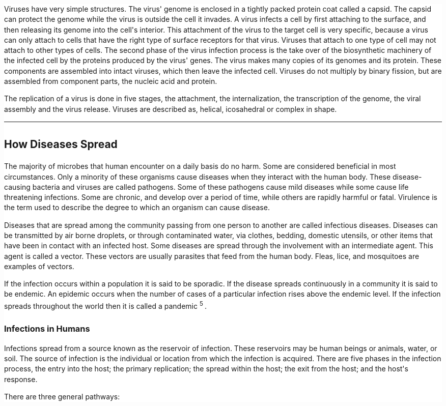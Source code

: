 <p>
  Viruses have very simple structures. The virus' genome is enclosed in a tightly packed protein coat called a capsid. The capsid can protect the genome while the virus is outside the cell it invades.  A virus infects a cell by first attaching to the surface, and then releasing its genome into the cell's interior. This attachment of the virus to the target cell is very specific, because a virus can only attach to cells that have the right type of surface receptors for that virus. Viruses that attach to one type of cell may not attach to other types of cells. The second phase of the virus infection process is the take over of the biosynthetic machinery of the infected cell by the proteins produced by the virus' genes. The virus makes many copies of its genomes and its protein. These components are assembled into intact viruses, which then leave the infected cell. Viruses do not multiply by binary fission, but are assembled from component parts, the nucleic acid and protein.
 </p>
<p>
  The replication of a virus is done in five stages, the attachment, the internalization, the transcription of the genome, the viral assembly and the virus release. Viruses are described as, helical, icosahedral or complex in shape.
 </p>

<hr/>
 <h2>
  How Diseases Spread
 </h2>
 <p>
  The majority of microbes that human encounter on a daily basis do no harm.  Some are considered beneficial in most circumstances. Only a minority of these organisms cause diseases when they interact with the human body. These disease- causing bacteria and viruses are called pathogens. Some of these pathogens cause mild diseases while some cause life threatening infections. Some are chronic, and develop over a period of time, while others are rapidly harmful or fatal. Virulence is the term used to describe the degree to which an organism can cause disease.
 </p>
<p>
  Diseases that are spread among the community passing from one person to another are called infectious diseases. Diseases can be transmitted by air borne droplets, or through contaminated water, via clothes, bedding, domestic utensils, or other items that have been in contact with an infected host. Some diseases are spread through the involvement with an intermediate agent. This agent is called a vector. These vectors are usually parasites that feed from the human body. Fleas, lice, and mosquitoes are examples of vectors.
 </p>
<p>
  If the infection occurs within a population it is said to be sporadic. If the disease spreads continuously in a community it is said to be endemic. An epidemic occurs when the number of cases of a particular infection rises above the endemic level. If the infection spreads throughout the world then it is called a pandemic
  <sup>
   5
  </sup>
  .
 </p>

<h3>
  Infections in Humans
 </h3>
 <p>
  Infections spread from a source known as the reservoir of infection. These reservoirs may be human beings or animals, water, or soil. The source of infection is the individual or location from which the infection is acquired. There are five phases in the infection process, the entry into the host; the primary replication; the spread within the host; the exit from the host; and the host's response.
 </p>
<p>
  There are three general pathways:
 </p>
<blockquote>
  <dl>